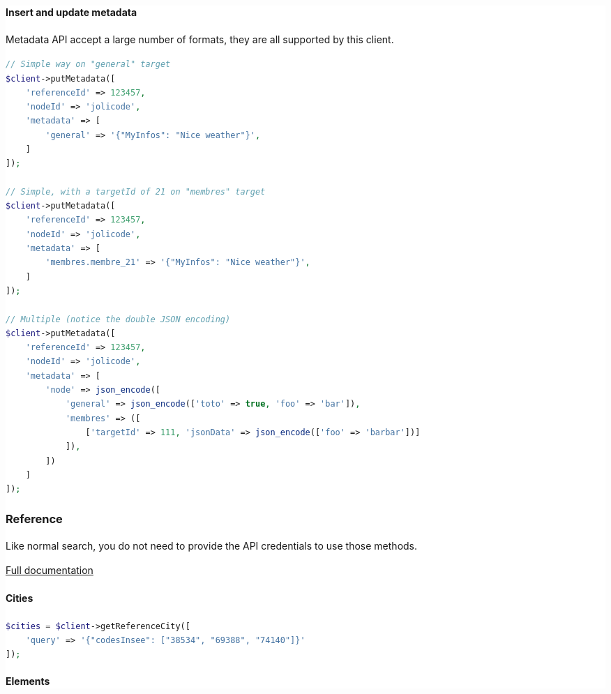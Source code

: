 #### Insert and update metadata

Metadata API accept a large number of formats, they are all supported by this client.

```php
// Simple way on "general" target
$client->putMetadata([
    'referenceId' => 123457,
    'nodeId' => 'jolicode',
    'metadata' => [
        'general' => '{"MyInfos": "Nice weather"}',
    ]
]);

// Simple, with a targetId of 21 on "membres" target
$client->putMetadata([
    'referenceId' => 123457,
    'nodeId' => 'jolicode',
    'metadata' => [
        'membres.membre_21' => '{"MyInfos": "Nice weather"}',
    ]
]);

// Multiple (notice the double JSON encoding)
$client->putMetadata([
    'referenceId' => 123457,
    'nodeId' => 'jolicode',
    'metadata' => [
        'node' => json_encode([
            'general' => json_encode(['toto' => true, 'foo' => 'bar']),
            'membres' => ([
                ['targetId' => 111, 'jsonData' => json_encode(['foo' => 'barbar'])]
            ]),
        ])
    ]
]);
```

### Reference

Like normal search, you do not need to provide the API credentials to use those methods.

[Full documentation](https://dev.apidae-tourisme.com/fr/documentation-technique/v2/api-de-diffusion/liste-des-services#referentiel)

#### Cities

```php
$cities = $client->getReferenceCity([
    'query' => '{"codesInsee": ["38534", "69388", "74140"]}'
]);
```

#### Elements
